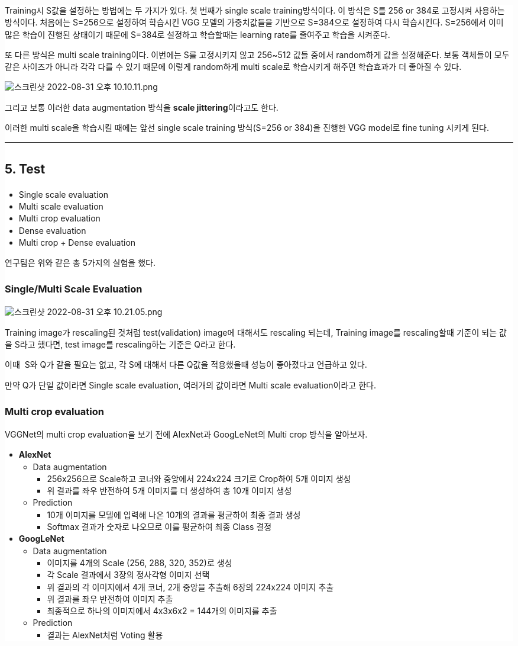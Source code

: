 Training시 S값을 설정하는 방법에는 두 가지가 있다. 첫 번째가 single scale training방식이다. 이 방식은 S를 256 or 384로 고정시켜 사용하는 방식이다. 처음에는 S=256으로 설정하여 학습시킨 VGG 모델의 가중치값들을 기반으로 S=384으로 설정하여 다시 학습시킨다. S=256에서 이미 많은 학습이 진행된 상태이기 때문에 S=384로 설정하고 학습할때는 learning rate를 줄여주고 학습을 시켜준다. 

또 다른 방식은 multi scale training이다. 이번에는 S를 고정시키지 않고 256~512 값들 중에서 random하게 값을 설정해준다. 보통 객체들이 모두 같은 사이즈가 아니라 각각 다를 수 있기 때문에 이렇게 random하게 multi scale로 학습시키게 해주면 학습효과가 더 좋아질 수 있다.

![스크린샷 2022-08-31 오후 10.10.11.png](https://user-images.githubusercontent.com/20294786/187700483-55e1a56e-546e-4284-8783-dbd2939354d3.png)

그리고 보통 이러한 data augmentation 방식을 **scale jittering**이라고도 한다.

이러한 multi scale을 학습시킬 때에는 앞선 single scale training 방식(S=256 or 384)을 진행한 VGG model로 fine tuning 시키게 된다.

---

## 5. Test

- Single scale evaluation
- Multi scale evaluation
- Multi crop evaluation
- Dense evaluation
- Multi crop + Dense evaluation

연구팀은 위와 같은 총 5가지의 실험을 했다.

### Single/Multi Scale Evaluation

![스크린샷 2022-08-31 오후 10.21.05.png](https://user-images.githubusercontent.com/20294786/187699263-77969f04-d4bb-43b5-9a02-97633171aef3.png)

Training image가 rescaling된 것처럼 test(validation) image에 대해서도 rescaling 되는데, Training image를 rescaling할때 기준이 되는 값을 S라고 했다면, test image를 rescaling하는 기준은 Q라고 한다.

이때  S와 Q가 같을 필요는 없고, 각 S에 대해서 다른 Q값을 적용했을때 성능이 좋아졌다고 언급하고 있다.

만약 Q가 단일 값이라면 Single scale evaluation, 여러개의 값이라면 Multi scale evaluation이라고 한다.

### Multi crop evaluation

VGGNet의 multi crop evaluation을 보기 전에 AlexNet과 GoogLeNet의 Multi crop 방식을 알아보자.

- **AlexNet**
    - Data augmentation
        - 256x256으로 Scale하고 코너와 중앙에서 224x224 크기로 Crop하여 5개 이미지 생성
        - 위 결과를 좌우 반전하여 5개 이미지를 더 생성하여 총 10개 이미지 생성
    - Prediction
        - 10개 이미지를 모델에 입력해 나온 10개의 결과를 평균하여 최종 결과 생성
        - Softmax 결과가 숫자로 나오므로 이를 평균하여 최종 Class 결정
- **GoogLeNet**
    - Data augmentation
        - 이미지를 4개의 Scale (256, 288, 320, 352)로 생성
        - 각 Scale 결과에서 3장의 정사각형 이미지 선택
        - 위 결과의 각 이미지에서 4개 코너, 2개 중앙을 추출해 6장의 224x224 이미지 추출
        - 위 결과를 좌우 반전하여 이미지 추출
        - 최종적으로 하나의 이미지에서 4x3x6x2 = 144개의 이미지를 추출
    - Prediction
        - 결과는 AlexNet처럼 Voting 활용
